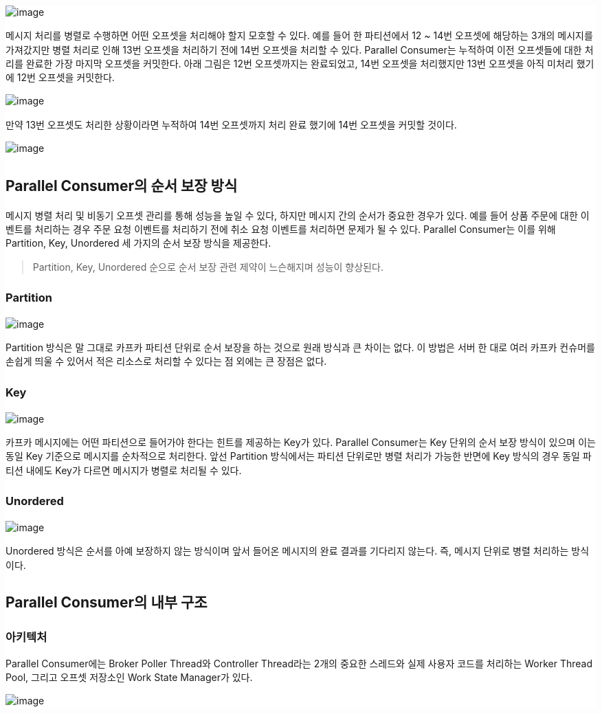 <img width="795" alt="image" src="https://github.com/yoon-youngjin/kafka-practice/assets/83503188/2b6cdc7b-3a71-4dde-8210-ea6bc9ad636f">

메시지 처리를 병렬로 수행하면 어떤 오프셋을 처리해야 할지 모호할 수 있다. 예를 들어 한 파티션에서 12 ~ 14번 오프셋에 해당하는 3개의 메시지를 가져갔지만 병렬 처리로 인해 13번 오프셋을 처리하기 전에 14번 오프셋을 처리할 수 있다.
Parallel Consumer는 누적하여 이전 오프셋들에 대한 처리를 완료한 가장 마지막 오프셋을 커밋한다. 
아래 그림은 12번 오프셋까지는 완료되었고, 14번 오프셋을 처리했지만 13번 오프셋을 아직 미처리 했기에 12번 오프셋을 커밋한다.

<img width="803" alt="image" src="https://github.com/yoon-youngjin/kafka-practice/assets/83503188/9649e7e6-ab72-45bd-8b52-bc55f805c895">

만약 13번 오프셋도 처리한 상황이라면 누적하여 14번 오프셋까지 처리 완료 했기에 14번 오프셋을 커밋할 것이다.

<img width="806" alt="image" src="https://github.com/yoon-youngjin/kafka-practice/assets/83503188/b174080c-4068-4b59-80ae-bb29ccaa5b0f">

## Parallel Consumer의 순서 보장 방식

메시지 병렬 처리 및 비동기 오프셋 관리를 통해 성능을 높일 수 있다, 하지만 메시지 간의 순서가 중요한 경우가 있다.
예를 들어 상품 주문에 대한 이벤트를 처리하는 경우 주문 요청 이벤트를 처리하기 전에 취소 요청 이벤트를 처리하면 문제가 될 수 있다.
Parallel Consumer는 이를 위해 Partition, Key, Unordered 세 가지의 순서 보장 방식을 제공한다.

> Partition, Key, Unordered 순으로 순서 보장 관련 제약이 느슨해지며 성능이 향상된다.

### Partition

<img width="769" alt="image" src="https://github.com/yoon-youngjin/kafka-practice/assets/83503188/e57692da-846e-4159-9855-f482d489cb97">

Partition 방식은 말 그대로 카프카 파티션 단위로 순서 보장을 하는 것으로 원래 방식과 큰 차이는 없다.
이 방법은 서버 한 대로 여러 카프카 컨슈머를 손쉽게 띄울 수 있어서 적은 리소스로 처리할 수 있다는 점 외에는 큰 장점은 없다.

### Key

<img width="704" alt="image" src="https://github.com/yoon-youngjin/kafka-practice/assets/83503188/522b2e1f-482b-4e75-81eb-db0f26190912">

카프카 메시지에는 어떤 파티션으로 들어가야 한다는 힌트를 제공하는 Key가 있다.
Parallel Consumer는 Key 단위의 순서 보장 방식이 있으며 이는 동일 Key 기준으로 메시지를 순차적으로 처리한다. 
앞선 Partition 방식에서는 파티션 단위로만 병렬 처리가 가능한 반면에 Key 방식의 경우 동일 파티션 내에도 Key가 다르면 메시지가 병렬로 처리될 수 있다. 

### Unordered 

<img width="727" alt="image" src="https://github.com/yoon-youngjin/kafka-practice/assets/83503188/61ebfe5a-8c81-4424-a5ff-96305917cb74">

Unordered 방식은 순서를 아예 보장하지 않는 방식이며 앞서 들어온 메시지의 완료 결과를 기다리지 않는다. 즉, 메시지 단위로 병렬 처리하는 방식이다.

## Parallel Consumer의 내부 구조

### 아키텍처 

Parallel Consumer에는 Broker Poller Thread와 Controller Thread라는 2개의 중요한 스레드와 실제 사용자 코드를 처리하는 Worker Thread Pool, 그리고 오프셋 저장소인 Work State Manager가 있다.

<img width="613" alt="image" src="https://github.com/yoon-youngjin/kafka-practice/assets/83503188/8229fd43-3452-4e75-a8b8-0c12a8f5a6c8">
